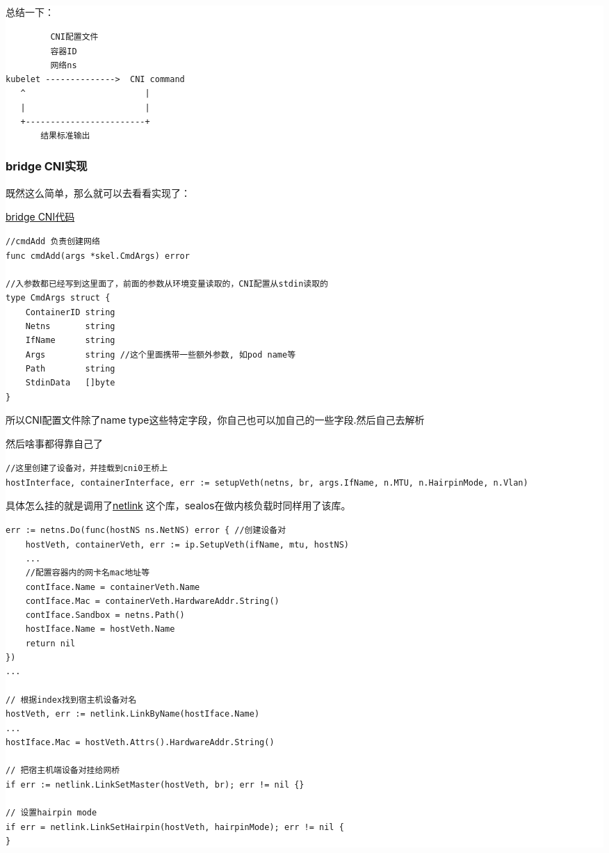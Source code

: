 总结一下：
```
         CNI配置文件
         容器ID
         网络ns
kubelet -------------->  CNI command
   ^                        |
   |                        |
   +------------------------+
       结果标准输出
```

### bridge CNI实现
既然这么简单，那么就可以去看看实现了：

[bridge CNI代码](https://github.com/containernetworking/plugins/tree/master/plugins/main/bridge)

```
//cmdAdd 负责创建网络
func cmdAdd(args *skel.CmdArgs) error 

//入参数都已经写到这里面了，前面的参数从环境变量读取的，CNI配置从stdin读取的
type CmdArgs struct {
	ContainerID string
	Netns       string
	IfName      string
	Args        string //这个里面携带一些额外参数, 如pod name等
	Path        string
	StdinData   []byte
}
```
所以CNI配置文件除了name type这些特定字段，你自己也可以加自己的一些字段.然后自己去解析

然后啥事都得靠自己了

```
//这里创建了设备对，并挂载到cni0王桥上
hostInterface, containerInterface, err := setupVeth(netns, br, args.IfName, n.MTU, n.HairpinMode, n.Vlan)
```
具体怎么挂的就是调用了[netlink](github.com/vishvananda/netlink) 这个库，sealos在做内核负载时同样用了该库。
```
err := netns.Do(func(hostNS ns.NetNS) error { //创建设备对
	hostVeth, containerVeth, err := ip.SetupVeth(ifName, mtu, hostNS)
    ...
    //配置容器内的网卡名mac地址等
	contIface.Name = containerVeth.Name
	contIface.Mac = containerVeth.HardwareAddr.String()
	contIface.Sandbox = netns.Path()
	hostIface.Name = hostVeth.Name
	return nil
})
...

// 根据index找到宿主机设备对名
hostVeth, err := netlink.LinkByName(hostIface.Name)
...
hostIface.Mac = hostVeth.Attrs().HardwareAddr.String()

// 把宿主机端设备对挂给网桥
if err := netlink.LinkSetMaster(hostVeth, br); err != nil {}

// 设置hairpin mode
if err = netlink.LinkSetHairpin(hostVeth, hairpinMode); err != nil {
}

```